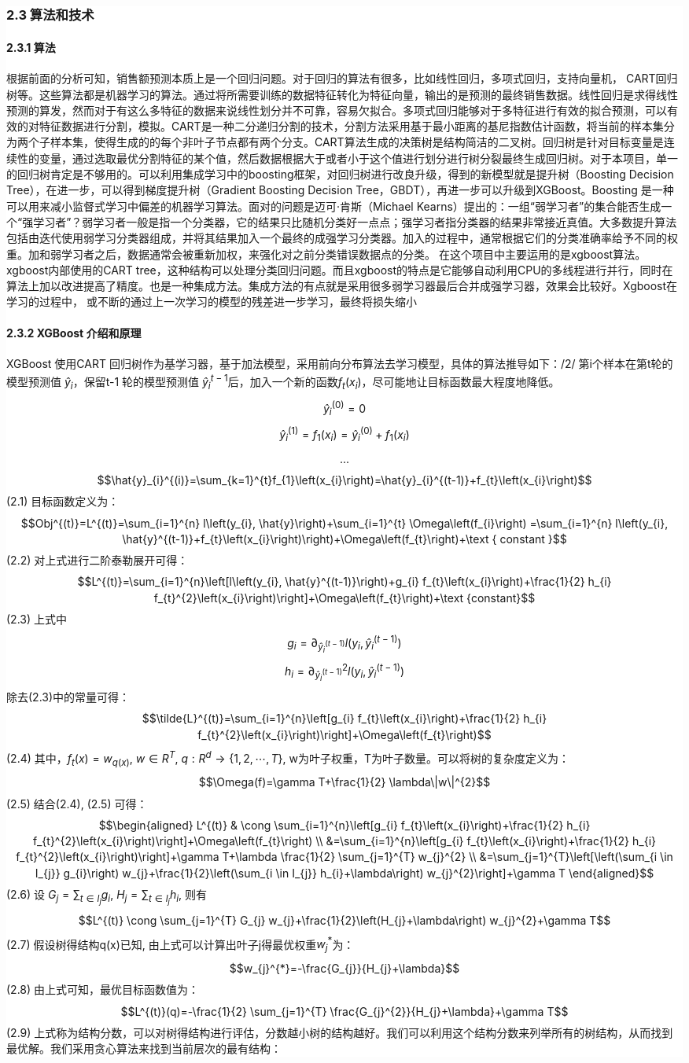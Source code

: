 


### 2.3 算法和技术
#### 2.3.1 算法
根据前面的分析可知，销售额预测本质上是一个回归问题。对于回归的算法有很多，比如线性回归，多项式回归，支持向量机， CART回归树等。这些算法都是机器学习的算法。通过将所需要训练的数据特征转化为特征向量，输出的是预测的最终销售数据。线性回归是求得线性预测的算发，然而对于有这么多特征的数据来说线性划分并不可靠，容易欠拟合。多项式回归能够对于多特征进行有效的拟合预测，可以有效的对特征数据进行分割，模拟。CART是一种二分递归分割的技术，分割方法采用基于最小距离的基尼指数估计函数，将当前的样本集分为两个子样本集，使得生成的的每个非叶子节点都有两个分支。CART算法生成的决策树是结构简洁的二叉树。回归树是针对目标变量是连续性的变量，通过选取最优分割特征的某个值，然后数据根据大于或者小于这个值进行划分进行树分裂最终生成回归树。对于本项目，单一的回归树肯定是不够用的。可以利用集成学习中的boosting框架，对回归树进行改良升级，得到的新模型就是提升树（Boosting Decision Tree），在进一步，可以得到梯度提升树（Gradient Boosting Decision Tree，GBDT），再进一步可以升级到XGBoost。Boosting 是一种可以用来减小监督式学习中偏差的机器学习算法。面对的问题是迈可·肯斯（Michael Kearns）提出的：一组“弱学习者”的集合能否生成一个“强学习者”？弱学习者一般是指一个分类器，它的结果只比随机分类好一点点；强学习者指分类器的结果非常接近真值。大多数提升算法包括由迭代使用弱学习分类器组成，并将其结果加入一个最终的成强学习分类器。加入的过程中，通常根据它们的分类准确率给予不同的权重。加和弱学习者之后，数据通常会被重新加权，来强化对之前分类错误数据点的分类。
在这个项目中主要运用的是xgboost算法。xgboost内部使用的CART tree，这种结构可以处理分类回归问题。而且xgboost的特点是它能够自动利用CPU的多线程进行并行，同时在算法上加以改进提高了精度。也是一种集成方法。集成方法的有点就是采用很多弱学习器最后合并成强学习器，效果会比较好。Xgboost在学习的过程中， 或不断的通过上一次学习的模型的残差进一步学习，最终将损失缩小

#### 2.3.2 XGBoost 介绍和原理
XGBoost 使用CART 回归树作为基学习器，基于加法模型，采用前向分布算法去学习模型，具体的算法推导如下：/2/
第i个样本在第t轮的模型预测值 $\hat{y}_{i}$，保留t-1 轮的模型预测值 $\hat{y}_i
^{t-1}$后，加入一个新的函数$f_{t}(x_i)$，尽可能地让目标函数最大程度地降低。
$$\hat{y}_i^{(0)}=0$$
$$\hat{y}_{i}^{(1)}=f_{1}\left(x_{i}\right)=\hat{y}_{i}^{(0)}+f_{1}\left(x_{i}\right)$$
$$...$$
$$\hat{y}_{i}^{(i)}=\sum_{k=1}^{t}f_{1}\left(x_{i}\right)=\hat{y}_{i}^{(t-1)}+f_{t}\left(x_{i}\right)$$
(2.1)
目标函数定义为：
$$Obj^{(t)}=L^{(t)}=\sum_{i=1}^{n} l\left(y_{i}, \hat{y}\right)+\sum_{i=1}^{t} \Omega\left(f_{i}\right) =\sum_{i=1}^{n} l\left(y_{i}, \hat{y}^{(t-1)}+f_{t}\left(x_{i}\right)\right)+\Omega\left(f_{t}\right)+\text { constant }$$
(2.2)
对上式进行二阶泰勒展开可得：
$$L^{(t)}=\sum_{i=1}^{n}\left[l\left(y_{i}, \hat{y}^{(t-1)}\right)+g_{i} f_{t}\left(x_{i}\right)+\frac{1}{2} h_{i} f_{t}^{2}\left(x_{i}\right)\right]+\Omega\left(f_{t}\right)+\text {constant}$$
(2.3)
上式中 
$$g_{i}=\partial_{\hat{y}_{i}^{(t-1)}} l(y_{i}, \hat{y}_{i}^{(t-1)})$$
$$h_{i}=\partial^2_{\hat{y}_{i}^{(t-1)}} l(y_{i}, \hat{y}_{i}^{(t-1)})$$
除去(2.3)中的常量可得：
$$\tilde{L}^{(t)}=\sum_{i=1}^{n}\left[g_{i} f_{t}\left(x_{i}\right)+\frac{1}{2} h_{i} f_{t}^{2}\left(x_{i}\right)\right]+\Omega\left(f_{t}\right)$$
(2.4)
其中，$f_{t}(x)=w_{q(x)}$, $w \in R^{T}$, $q : R^{d} \rightarrow\{1,2, \cdots, T\}$, w为叶子权重，T为叶子数量。可以将树的复杂度定义为：
$$\Omega(f)=\gamma T+\frac{1}{2} \lambda\|w\|^{2}$$
(2.5)
结合(2.4), (2.5) 可得：
$$\begin{aligned} L^{(t)} & \cong \sum_{i=1}^{n}\left[g_{i} f_{t}\left(x_{i}\right)+\frac{1}{2} h_{i} f_{t}^{2}\left(x_{i}\right)\right]+\Omega\left(f_{t}\right) \\ &=\sum_{i=1}^{n}\left[g_{i} f_{t}\left(x_{i}\right)+\frac{1}{2} h_{i} f_{t}^{2}\left(x_{i}\right)\right]+\gamma T+\lambda \frac{1}{2} \sum_{j=1}^{T} w_{j}^{2} \\ &=\sum_{j=1}^{T}\left[\left(\sum_{i \in I_{j}} g_{i}\right) w_{j}+\frac{1}{2}\left(\sum_{i \in I_{j}} h_{i}+\lambda\right) w_{j}^{2}\right]+\gamma T \end{aligned}$$
(2.6)
设 $G_{j}=\sum_{t\in l_{j}} g_{i}$, $H_{j}=\sum_{t\in l_{j}} h_{i}$, 则有
$$L^{(t)} \cong \sum_{j=1}^{T} G_{j} w_{j}+\frac{1}{2}\left(H_{j}+\lambda\right) w_{j}^{2}+\gamma T$$
(2.7)
假设树得结构q(x)已知, 由上式可以计算出叶子j得最优权重$w^*_{j}$为：
$$w_{j}^{*}=-\frac{G_{j}}{H_{j}+\lambda}$$
(2.8)
由上式可知，最优目标函数值为：
$$L^{(t)}(q)=-\frac{1}{2} \sum_{j=1}^{T} \frac{G_{j}^{2}}{H_{j}+\lambda}+\gamma T$$
(2.9)
上式称为结构分数，可以对树得结构进行评估，分数越小树的结构越好。我们可以利用这个结构分数来列举所有的树结构，从而找到最优解。我们采用贪心算法来找到当前层次的最有结构：